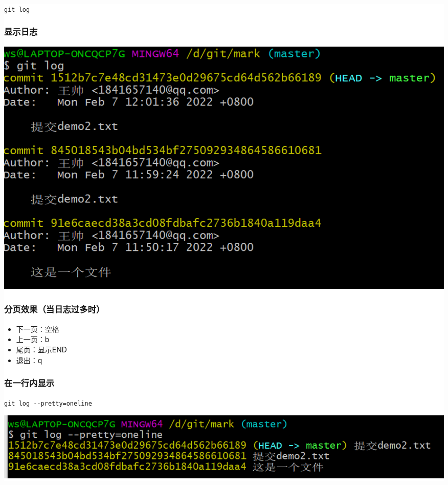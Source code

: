 ```
git log
```

### 显示日志

![image-20220207120530890](git.assets/image-20220207120530890.png)

### 分页效果（当日志过多时）

- 下一页：空格
- 上一页：b
- 尾页：显示END
- 退出：q

### 在一行内显示

```
git log --pretty=oneline
```

![image-20220207121022534](git.assets/image-20220207121022534.png)
